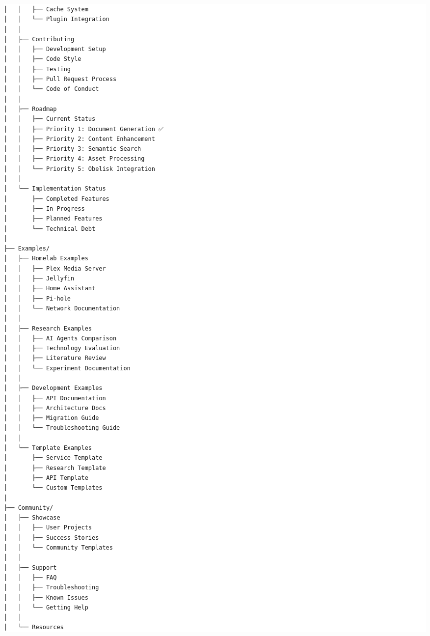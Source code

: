 ```
│   │   ├── Cache System
│   │   └── Plugin Integration
│   │
│   ├── Contributing
│   │   ├── Development Setup
│   │   ├── Code Style
│   │   ├── Testing
│   │   ├── Pull Request Process
│   │   └── Code of Conduct
│   │
│   ├── Roadmap
│   │   ├── Current Status
│   │   ├── Priority 1: Document Generation ✅
│   │   ├── Priority 2: Content Enhancement
│   │   ├── Priority 3: Semantic Search
│   │   ├── Priority 4: Asset Processing
│   │   └── Priority 5: Obelisk Integration
│   │
│   └── Implementation Status
│       ├── Completed Features
│       ├── In Progress
│       ├── Planned Features
│       └── Technical Debt
│
├── Examples/
│   ├── Homelab Examples
│   │   ├── Plex Media Server
│   │   ├── Jellyfin
│   │   ├── Home Assistant
│   │   ├── Pi-hole
│   │   └── Network Documentation
│   │
│   ├── Research Examples
│   │   ├── AI Agents Comparison
│   │   ├── Technology Evaluation
│   │   ├── Literature Review
│   │   └── Experiment Documentation
│   │
│   ├── Development Examples
│   │   ├── API Documentation
│   │   ├── Architecture Docs
│   │   ├── Migration Guide
│   │   └── Troubleshooting Guide
│   │
│   └── Template Examples
│       ├── Service Template
│       ├── Research Template
│       ├── API Template
│       └── Custom Templates
│
├── Community/
│   ├── Showcase
│   │   ├── User Projects
│   │   ├── Success Stories
│   │   └── Community Templates
│   │
│   ├── Support
│   │   ├── FAQ
│   │   ├── Troubleshooting
│   │   ├── Known Issues
│   │   └── Getting Help
│   │
│   └── Resources
```